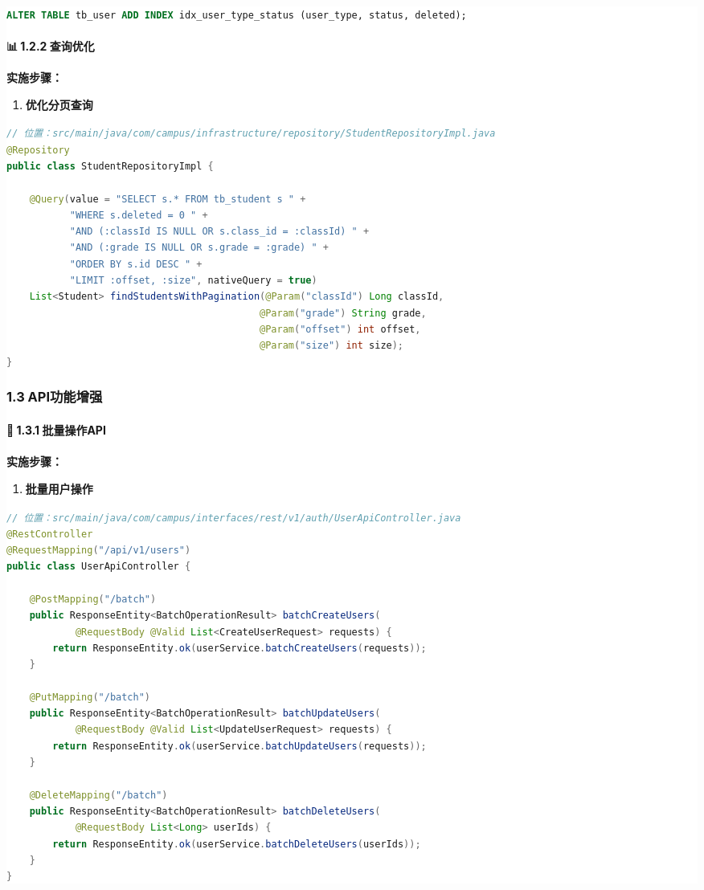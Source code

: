 ```sql
ALTER TABLE tb_user ADD INDEX idx_user_type_status (user_type, status, deleted);
```

#### 📊 1.2.2 查询优化

**实施步骤：**

1. **优化分页查询**
```java
// 位置：src/main/java/com/campus/infrastructure/repository/StudentRepositoryImpl.java
@Repository
public class StudentRepositoryImpl {
    
    @Query(value = "SELECT s.* FROM tb_student s " +
           "WHERE s.deleted = 0 " +
           "AND (:classId IS NULL OR s.class_id = :classId) " +
           "AND (:grade IS NULL OR s.grade = :grade) " +
           "ORDER BY s.id DESC " +
           "LIMIT :offset, :size", nativeQuery = true)
    List<Student> findStudentsWithPagination(@Param("classId") Long classId,
                                            @Param("grade") String grade,
                                            @Param("offset") int offset,
                                            @Param("size") int size);
}
```

### 1.3 API功能增强

#### 🔄 1.3.1 批量操作API

**实施步骤：**

1. **批量用户操作**
```java
// 位置：src/main/java/com/campus/interfaces/rest/v1/auth/UserApiController.java
@RestController
@RequestMapping("/api/v1/users")
public class UserApiController {
    
    @PostMapping("/batch")
    public ResponseEntity<BatchOperationResult> batchCreateUsers(
            @RequestBody @Valid List<CreateUserRequest> requests) {
        return ResponseEntity.ok(userService.batchCreateUsers(requests));
    }
    
    @PutMapping("/batch")
    public ResponseEntity<BatchOperationResult> batchUpdateUsers(
            @RequestBody @Valid List<UpdateUserRequest> requests) {
        return ResponseEntity.ok(userService.batchUpdateUsers(requests));
    }
    
    @DeleteMapping("/batch")
    public ResponseEntity<BatchOperationResult> batchDeleteUsers(
            @RequestBody List<Long> userIds) {
        return ResponseEntity.ok(userService.batchDeleteUsers(userIds));
    }
}
```
